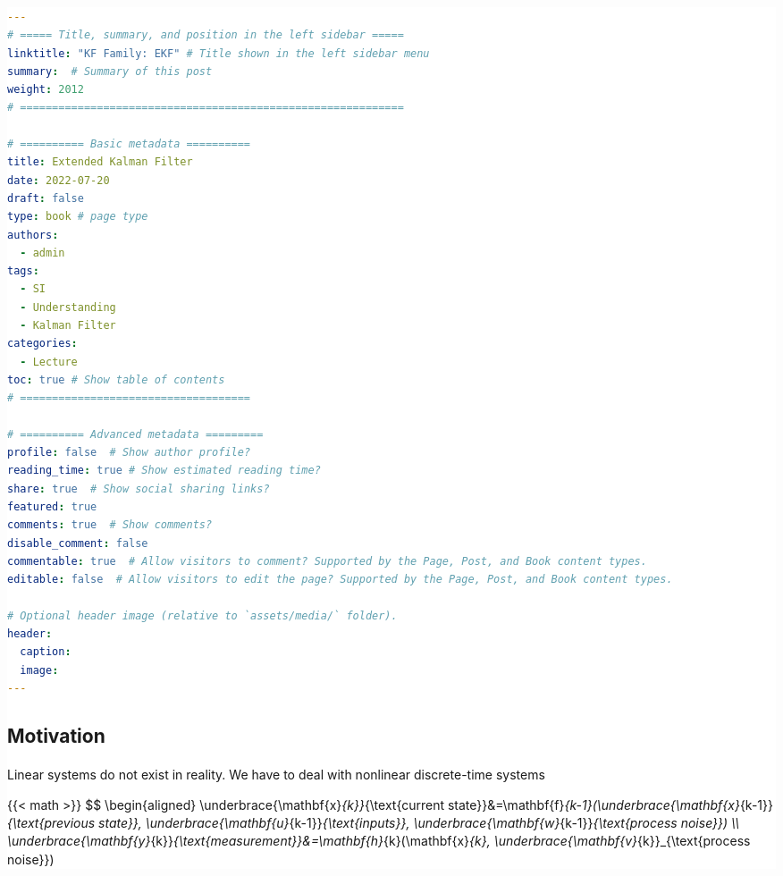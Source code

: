 ```yaml
---
# ===== Title, summary, and position in the left sidebar =====
linktitle: "KF Family: EKF" # Title shown in the left sidebar menu
summary:  # Summary of this post
weight: 2012
# ============================================================

# ========== Basic metadata ==========
title: Extended Kalman Filter  
date: 2022-07-20
draft: false
type: book # page type
authors:
  - admin
tags:
  - SI
  - Understanding
  - Kalman Filter
categories:
  - Lecture
toc: true # Show table of contents
# ====================================

# ========== Advanced metadata =========
profile: false  # Show author profile?
reading_time: true # Show estimated reading time?
share: true  # Show social sharing links?
featured: true
comments: true  # Show comments?
disable_comment: false
commentable: true  # Allow visitors to comment? Supported by the Page, Post, and Book content types.
editable: false  # Allow visitors to edit the page? Supported by the Page, Post, and Book content types.

# Optional header image (relative to `assets/media/` folder).
header:
  caption: 
  image:  
---
```


## Motivation

Linear systems do not exist in reality. We have to deal with nonlinear discrete-time systems

{{< math >}}
$$
\begin{aligned}
\underbrace{\mathbf{x}_{k}}_{\text{current state}}&=\mathbf{f}_{k-1}(\underbrace{\mathbf{x}_{k-1}}_{\text{previous state}}, \underbrace{\mathbf{u}_{k-1}}_{\text{inputs}}, \underbrace{\mathbf{w}_{k-1}}_{\text{process noise}}) \\\\
\underbrace{\mathbf{y}_{k}}_{\text{measurement}}&=\mathbf{h}_{k}(\mathbf{x}_{k}, \underbrace{\mathbf{v}_{k}}_{\text{process noise}})
